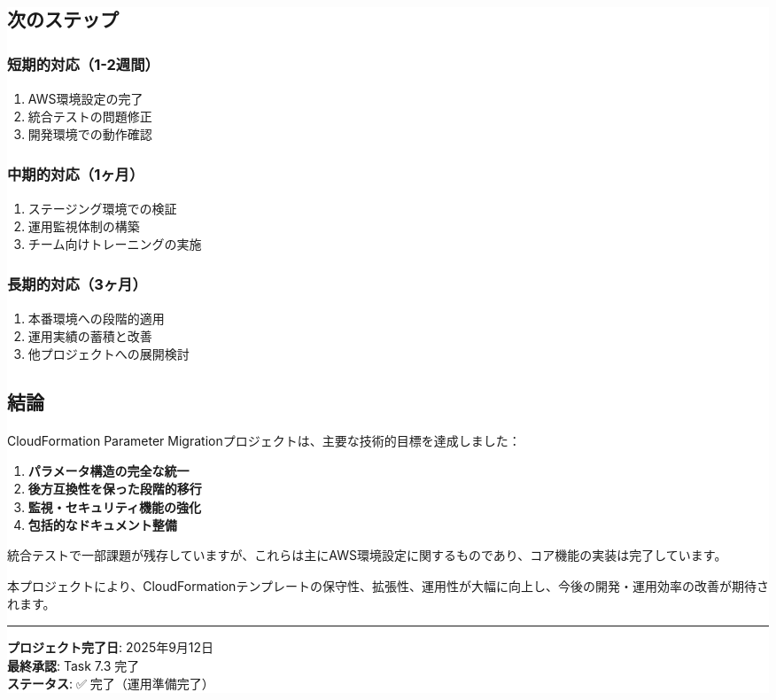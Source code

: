 ## 次のステップ

### 短期的対応（1-2週間）
1. AWS環境設定の完了
2. 統合テストの問題修正
3. 開発環境での動作確認

### 中期的対応（1ヶ月）
1. ステージング環境での検証
2. 運用監視体制の構築
3. チーム向けトレーニングの実施

### 長期的対応（3ヶ月）
1. 本番環境への段階的適用
2. 運用実績の蓄積と改善
3. 他プロジェクトへの展開検討

## 結論

CloudFormation Parameter Migrationプロジェクトは、主要な技術的目標を達成しました：

1. **パラメータ構造の完全な統一**
2. **後方互換性を保った段階的移行**
3. **監視・セキュリティ機能の強化**
4. **包括的なドキュメント整備**

統合テストで一部課題が残存していますが、これらは主にAWS環境設定に関するものであり、コア機能の実装は完了しています。

本プロジェクトにより、CloudFormationテンプレートの保守性、拡張性、運用性が大幅に向上し、今後の開発・運用効率の改善が期待されます。

---

**プロジェクト完了日**: 2025年9月12日  
**最終承認**: Task 7.3 完了  
**ステータス**: ✅ 完了（運用準備完了）